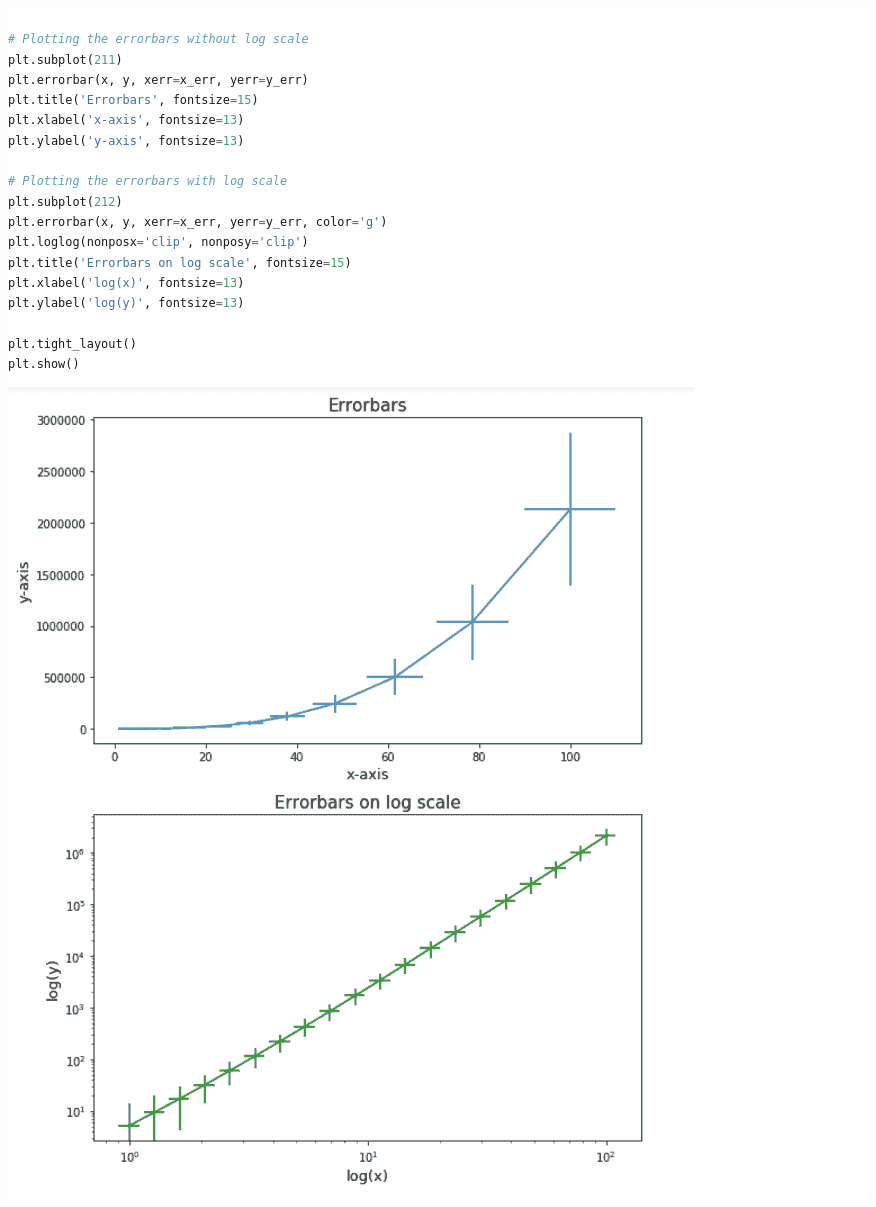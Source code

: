 ```py

# Plotting the errorbars without log scale
plt.subplot(211)
plt.errorbar(x, y, xerr=x_err, yerr=y_err)
plt.title('Errorbars', fontsize=15)
plt.xlabel('x-axis', fontsize=13)
plt.ylabel('y-axis', fontsize=13)

# Plotting the errorbars with log scale
plt.subplot(212)
plt.errorbar(x, y, xerr=x_err, yerr=y_err, color='g')
plt.loglog(nonposx='clip', nonposy='clip')
plt.title('Errorbars on log scale', fontsize=15)
plt.xlabel('log(x)', fontsize=13)
plt.ylabel('log(y)', fontsize=13)

plt.tight_layout()
plt.show()
```

![Matplotlib log log plot error bars](img/ec9768a09fd09e10f900f5e8a9b6b616.png "Matplotlib log log plot error bars")
